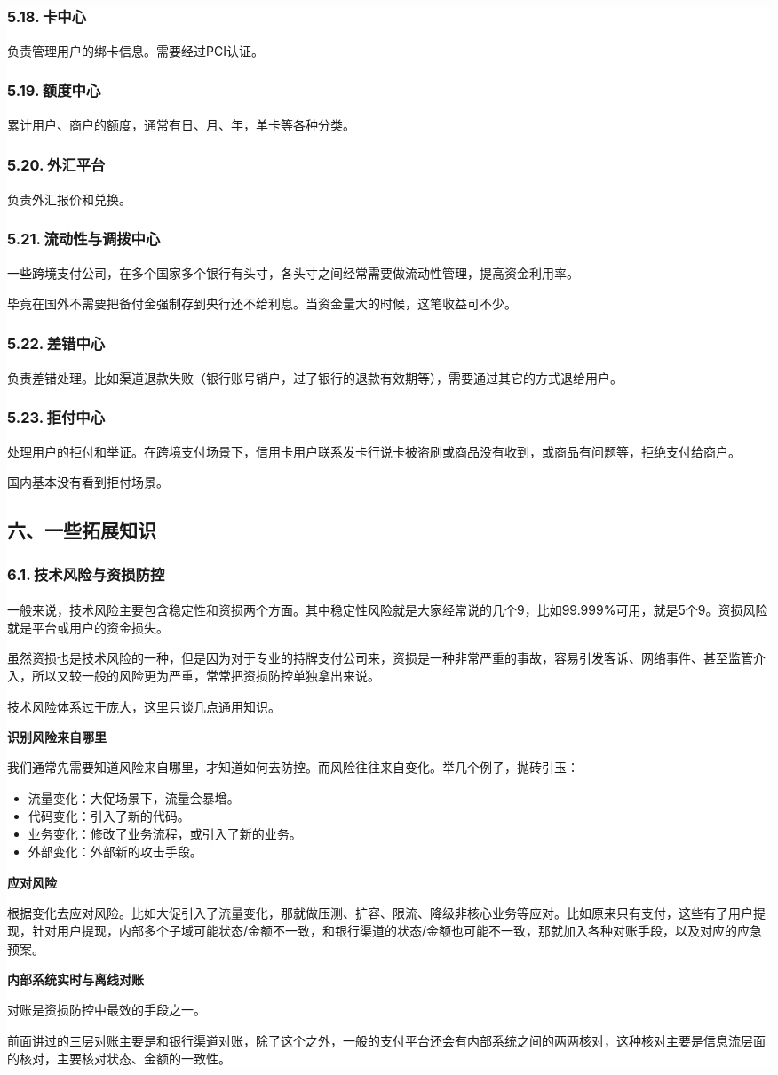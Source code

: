 ### 5.18. 卡中心

负责管理用户的绑卡信息。需要经过PCI认证。

### 5.19. 额度中心

累计用户、商户的额度，通常有日、月、年，单卡等各种分类。

### 5.20. 外汇平台

负责外汇报价和兑换。

### 5.21. 流动性与调拨中心

一些跨境支付公司，在多个国家多个银行有头寸，各头寸之间经常需要做流动性管理，提高资金利用率。

毕竟在国外不需要把备付金强制存到央行还不给利息。当资金量大的时候，这笔收益可不少。

### 5.22. 差错中心

负责差错处理。比如渠道退款失败（银行账号销户，过了银行的退款有效期等），需要通过其它的方式退给用户。

### 5.23. 拒付中心

处理用户的拒付和举证。在跨境支付场景下，信用卡用户联系发卡行说卡被盗刷或商品没有收到，或商品有问题等，拒绝支付给商户。

国内基本没有看到拒付场景。

## 六、一些拓展知识

### 6.1. 技术风险与资损防控

一般来说，技术风险主要包含稳定性和资损两个方面。其中稳定性风险就是大家经常说的几个9，比如99.999%可用，就是5个9。资损风险就是平台或用户的资金损失。

虽然资损也是技术风险的一种，但是因为对于专业的持牌支付公司来，资损是一种非常严重的事故，容易引发客诉、网络事件、甚至监管介入，所以又较一般的风险更为严重，常常把资损防控单独拿出来说。

技术风险体系过于庞大，这里只谈几点通用知识。

**识别风险来自哪里**

我们通常先需要知道风险来自哪里，才知道如何去防控。而风险往往来自变化。举几个例子，抛砖引玉：

*   流量变化：大促场景下，流量会暴增。
*   代码变化：引入了新的代码。
*   业务变化：修改了业务流程，或引入了新的业务。
*   外部变化：外部新的攻击手段。

**应对风险**

根据变化去应对风险。比如大促引入了流量变化，那就做压测、扩容、限流、降级非核心业务等应对。比如原来只有支付，这些有了用户提现，针对用户提现，内部多个子域可能状态/金额不一致，和银行渠道的状态/金额也可能不一致，那就加入各种对账手段，以及对应的应急预案。

**内部系统实时与离线对账**

对账是资损防控中最效的手段之一。

前面讲过的三层对账主要是和银行渠道对账，除了这个之外，一般的支付平台还会有内部系统之间的两两核对，这种核对主要是信息流层面的核对，主要核对状态、金额的一致性。
